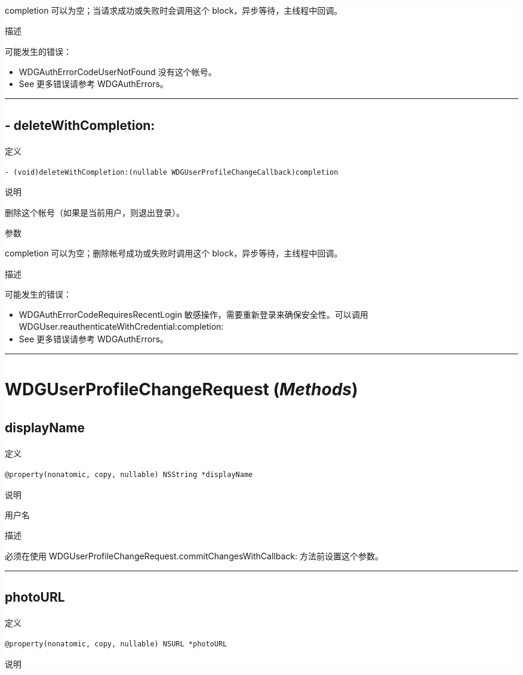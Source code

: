 completion 可以为空；当请求成功或失败时会调用这个 block，异步等待，主线程中回调。

 描述

可能发生的错误：
 
 - WDGAuthErrorCodeUserNotFound 没有这个帐号。
 - See 更多错误请参考 WDGAuthErrors。
 
----
## - deleteWithCompletion:

 定义

`- (void)deleteWithCompletion:(nullable WDGUserProfileChangeCallback)completion`

 说明

删除这个帐号（如果是当前用户，则退出登录）。

 参数

completion 可以为空；删除帐号成功或失败时调用这个 block，异步等待，主线程中回调。

 描述

可能发生的错误：
 
 - WDGAuthErrorCodeRequiresRecentLogin 敏感操作，需要重新登录来确保安全性。可以调用 WDGUser.reauthenticateWithCredential:completion:
 - See 更多错误请参考 WDGAuthErrors。
 
----
# WDGUserProfileChangeRequest (*Methods*)

## displayName

 定义

`@property(nonatomic, copy, nullable) NSString *displayName`

 说明

用户名

 描述

必须在使用  WDGUserProfileChangeRequest.commitChangesWithCallback: 方法前设置这个参数。

----
## photoURL

 定义

`@property(nonatomic, copy, nullable) NSURL *photoURL`

 说明
